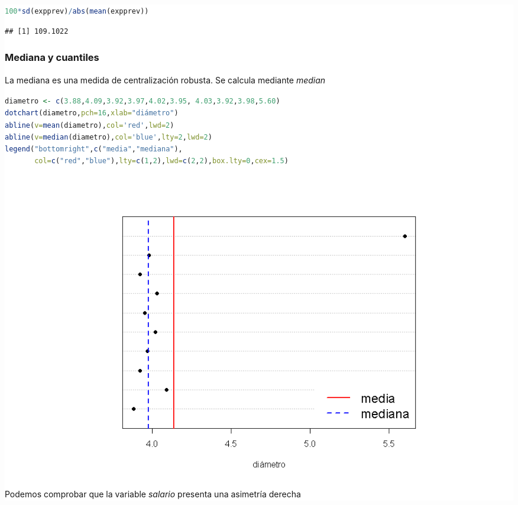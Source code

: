 ```r
100*sd(expprev)/abs(mean(expprev))
```

```
## [1] 109.1022
```


### Mediana y cuantiles
La mediana es una medida de centralización robusta. Se calcula mediante *median*


```r
diametro <- c(3.88,4.09,3.92,3.97,4.02,3.95, 4.03,3.92,3.98,5.60)
dotchart(diametro,pch=16,xlab="diámetro")
abline(v=mean(diametro),col='red',lwd=2)
abline(v=median(diametro),col='blue',lty=2,lwd=2)
legend("bottomright",c("media","mediana"),
       col=c("red","blue"),lty=c(1,2),lwd=c(2,2),box.lty=0,cex=1.5)
```

<img src="18-AnalisisExploratorio_files/figure-epub3/unnamed-chunk-15-1.png" width="70%" style="display: block; margin: auto;" />

Podemos comprobar que la variable *salario* presenta una
asimetría derecha
